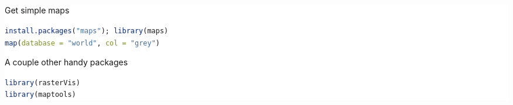 Get simple maps


```r
install.packages("maps"); library(maps)
map(database = "world", col = "grey")
```

A couple other handy packages


```r
library(rasterVis)
library(maptools)
```









